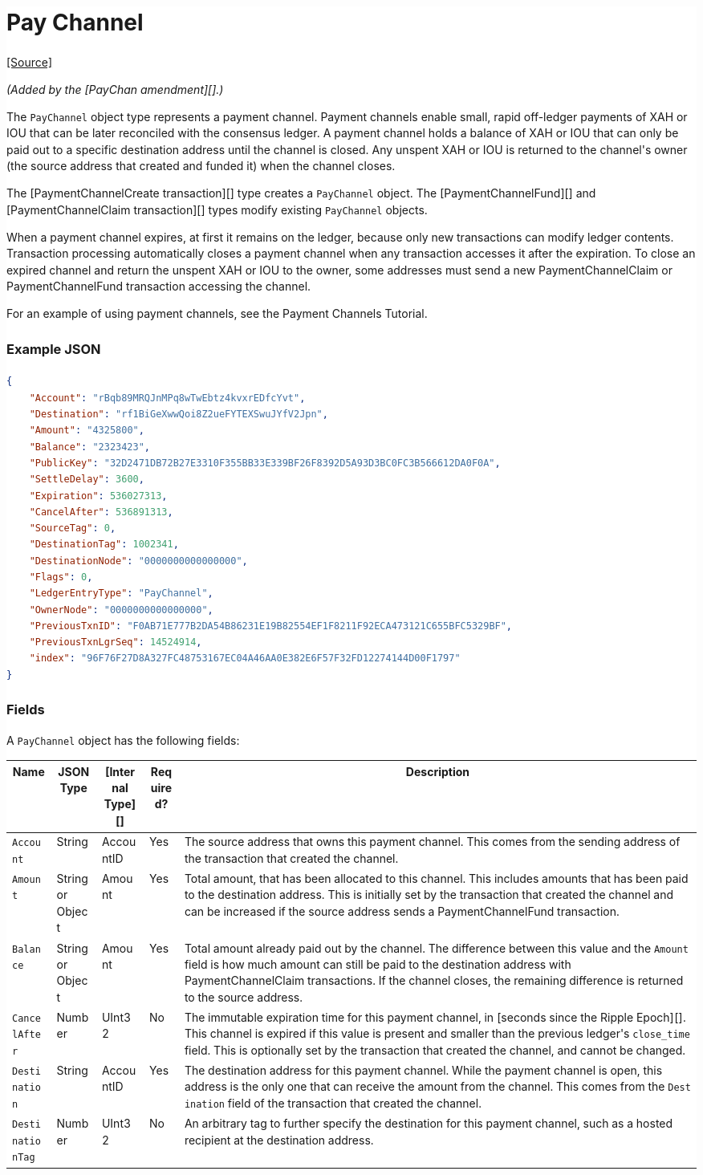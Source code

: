 # Pay Channel

[\[Source\]](https://github.com/ripple/rippled/blob/c0a0b79d2d483b318ce1d82e526bd53df83a4a2c/src/ripple/protocol/impl/LedgerFormats.cpp#L180-L198)

_(Added by the \[PayChan amendment]\[].)_

The `PayChannel` object type represents a payment channel. Payment channels enable small, rapid off-ledger payments of XAH or IOU that can be later reconciled with the consensus ledger. A payment channel holds a balance of XAH or IOU that can only be paid out to a specific destination address until the channel is closed. Any unspent XAH or IOU is returned to the channel's owner (the source address that created and funded it) when the channel closes.

The \[PaymentChannelCreate transaction]\[] type creates a `PayChannel` object. The \[PaymentChannelFund]\[] and \[PaymentChannelClaim transaction]\[] types modify existing `PayChannel` objects.

When a payment channel expires, at first it remains on the ledger, because only new transactions can modify ledger contents. Transaction processing automatically closes a payment channel when any transaction accesses it after the expiration. To close an expired channel and return the unspent XAH or IOU to the owner, some addresses must send a new PaymentChannelClaim or PaymentChannelFund transaction accessing the channel.

For an example of using payment channels, see the Payment Channels Tutorial.

### Example JSON

```json
{
    "Account": "rBqb89MRQJnMPq8wTwEbtz4kvxrEDfcYvt",
    "Destination": "rf1BiGeXwwQoi8Z2ueFYTEXSwuJYfV2Jpn",
    "Amount": "4325800",
    "Balance": "2323423",
    "PublicKey": "32D2471DB72B27E3310F355BB33E339BF26F8392D5A93D3BC0FC3B566612DA0F0A",
    "SettleDelay": 3600,
    "Expiration": 536027313,
    "CancelAfter": 536891313,
    "SourceTag": 0,
    "DestinationTag": 1002341,
    "DestinationNode": "0000000000000000",
    "Flags": 0,
    "LedgerEntryType": "PayChannel",
    "OwnerNode": "0000000000000000",
    "PreviousTxnID": "F0AB71E777B2DA54B86231E19B82554EF1F8211F92ECA473121C655BFC5329BF",
    "PreviousTxnLgrSeq": 14524914,
    "index": "96F76F27D8A327FC48753167EC04A46AA0E382E6F57F32FD12274144D00F1797"
}
```

### Fields

A `PayChannel` object has the following fields:

| Name                | JSON Type        | \[Internal Type]\[] | Required? | Description                                                                                                                                                                                                                                                                                                                                                                                     |
| ------------------- | ---------------- | ------------------- | --------- | ----------------------------------------------------------------------------------------------------------------------------------------------------------------------------------------------------------------------------------------------------------------------------------------------------------------------------------------------------------------------------------------------- |
| `Account`           | String           | AccountID           | Yes       | The source address that owns this payment channel. This comes from the sending address of the transaction that created the channel.                                                                                                                                                                                                                                                             |
| `Amount`            | String or Object | Amount              | Yes       | Total amount, that has been allocated to this channel. This includes amounts that has been paid to the destination address. This is initially set by the transaction that created the channel and can be increased if the source address sends a PaymentChannelFund transaction.                                                                                                                |
| `Balance`           | String or Object | Amount              | Yes       | Total amount already paid out by the channel. The difference between this value and the `Amount` field is how much amount can still be paid to the destination address with PaymentChannelClaim transactions. If the channel closes, the remaining difference is returned to the source address.                                                                                                |
| `CancelAfter`       | Number           | UInt32              | No        | The immutable expiration time for this payment channel, in \[seconds since the Ripple Epoch]\[]. This channel is expired if this value is present and smaller than the previous ledger's `close_time` field. This is optionally set by the transaction that created the channel, and cannot be changed.                                                                                         |
| `Destination`       | String           | AccountID           | Yes       | The destination address for this payment channel. While the payment channel is open, this address is the only one that can receive the amount from the channel. This comes from the `Destination` field of the transaction that created the channel.                                                                                                                                            |
| `DestinationTag`    | Number           | UInt32              | No        | An arbitrary tag to further specify the destination for this payment channel, such as a hosted recipient at the destination address.                                                                                                                                                                                                                                                            |